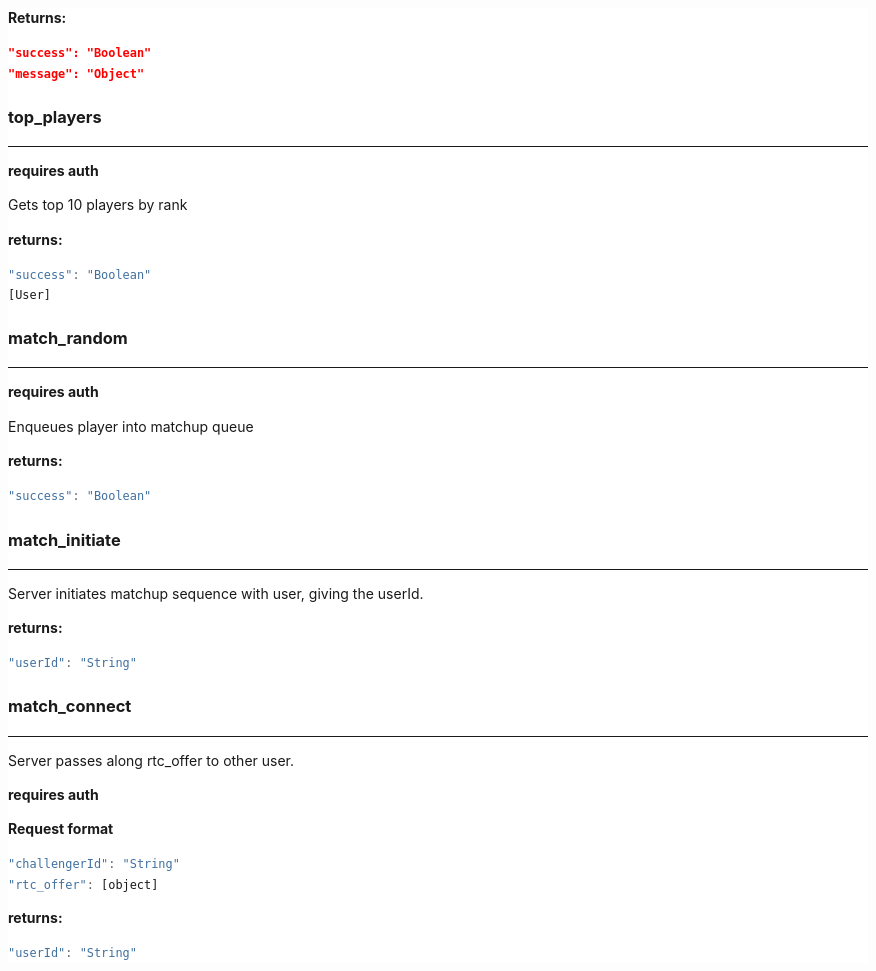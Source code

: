 **Returns:**

```json
"success": "Boolean"
"message": "Object"
```

### top_players

---

**requires auth**

Gets top 10 players by rank

**returns:**

```js
"success": "Boolean"
[User]
```

### match_random

---

**requires auth**

Enqueues player into matchup queue

**returns:**

```js
"success": "Boolean"
```

### match_initiate

---

Server initiates matchup sequence with user, giving the userId.

**returns:**

```js
"userId": "String"
```

### match_connect

---

Server passes along rtc_offer to other user.

**requires auth**

**Request format**

```js
"challengerId": "String"
"rtc_offer": [object]
```

**returns:**

```js
"userId": "String"
```
